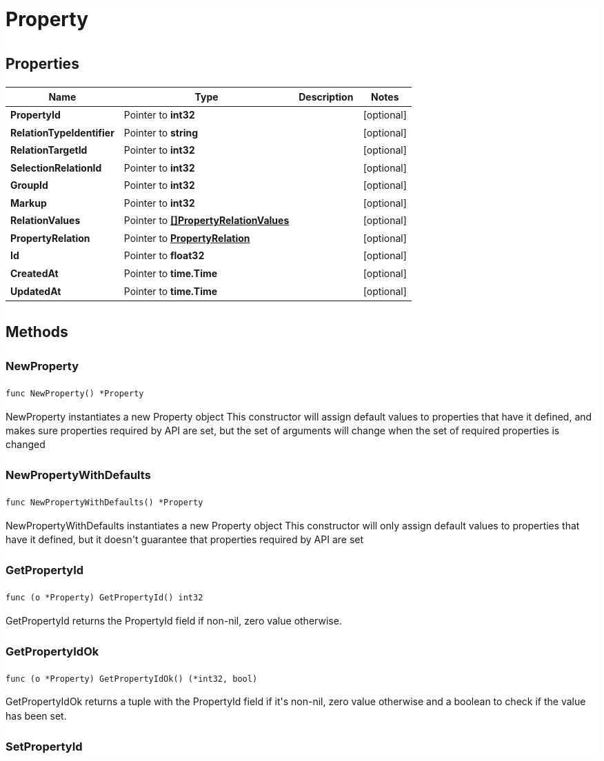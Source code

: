 # Property

## Properties

Name | Type | Description | Notes
------------ | ------------- | ------------- | -------------
**PropertyId** | Pointer to **int32** |  | [optional] 
**RelationTypeIdentifier** | Pointer to **string** |  | [optional] 
**RelationTargetId** | Pointer to **int32** |  | [optional] 
**SelectionRelationId** | Pointer to **int32** |  | [optional] 
**GroupId** | Pointer to **int32** |  | [optional] 
**Markup** | Pointer to **int32** |  | [optional] 
**RelationValues** | Pointer to [**[]PropertyRelationValues**](PropertyRelationValues.md) |  | [optional] 
**PropertyRelation** | Pointer to [**PropertyRelation**](PropertyRelation.md) |  | [optional] 
**Id** | Pointer to **float32** |  | [optional] 
**CreatedAt** | Pointer to **time.Time** |  | [optional] 
**UpdatedAt** | Pointer to **time.Time** |  | [optional] 

## Methods

### NewProperty

`func NewProperty() *Property`

NewProperty instantiates a new Property object
This constructor will assign default values to properties that have it defined,
and makes sure properties required by API are set, but the set of arguments
will change when the set of required properties is changed

### NewPropertyWithDefaults

`func NewPropertyWithDefaults() *Property`

NewPropertyWithDefaults instantiates a new Property object
This constructor will only assign default values to properties that have it defined,
but it doesn't guarantee that properties required by API are set

### GetPropertyId

`func (o *Property) GetPropertyId() int32`

GetPropertyId returns the PropertyId field if non-nil, zero value otherwise.

### GetPropertyIdOk

`func (o *Property) GetPropertyIdOk() (*int32, bool)`

GetPropertyIdOk returns a tuple with the PropertyId field if it's non-nil, zero value otherwise
and a boolean to check if the value has been set.

### SetPropertyId
